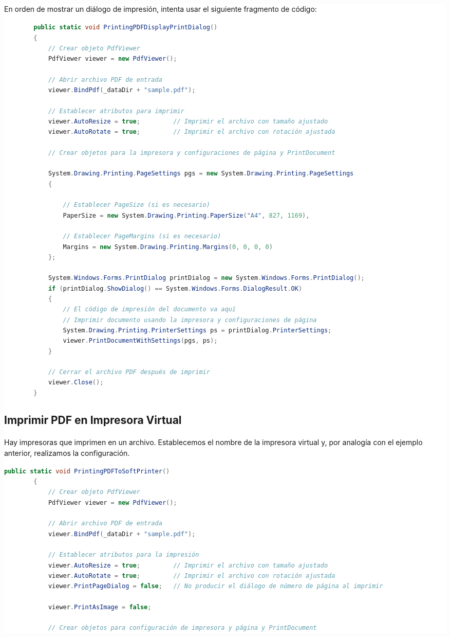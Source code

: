 En orden de mostrar un diálogo de impresión, intenta usar el siguiente fragmento de código:

```csharp
        public static void PrintingPDFDisplayPrintDialog()
        {
            // Crear objeto PdfViewer
            PdfViewer viewer = new PdfViewer();

            // Abrir archivo PDF de entrada
            viewer.BindPdf(_dataDir + "sample.pdf");

            // Establecer atributos para imprimir
            viewer.AutoResize = true;         // Imprimir el archivo con tamaño ajustado
            viewer.AutoRotate = true;         // Imprimir el archivo con rotación ajustada

            // Crear objetos para la impresora y configuraciones de página y PrintDocument

            System.Drawing.Printing.PageSettings pgs = new System.Drawing.Printing.PageSettings
            {

                // Establecer PageSize (si es necesario)
                PaperSize = new System.Drawing.Printing.PaperSize("A4", 827, 1169),

                // Establecer PageMargins (si es necesario)
                Margins = new System.Drawing.Printing.Margins(0, 0, 0, 0)
            };

            System.Windows.Forms.PrintDialog printDialog = new System.Windows.Forms.PrintDialog();
            if (printDialog.ShowDialog() == System.Windows.Forms.DialogResult.OK)
            {
                // El código de impresión del documento va aquí
                // Imprimir documento usando la impresora y configuraciones de página
                System.Drawing.Printing.PrinterSettings ps = printDialog.PrinterSettings;
                viewer.PrintDocumentWithSettings(pgs, ps);
            }

            // Cerrar el archivo PDF después de imprimir
            viewer.Close();
        }
```

## Imprimir PDF en Impresora Virtual

Hay impresoras que imprimen en un archivo. Establecemos el nombre de la impresora virtual y, por analogía con el ejemplo anterior, realizamos la configuración.

```csharp
public static void PrintingPDFToSoftPrinter()
        {
            // Crear objeto PdfViewer
            PdfViewer viewer = new PdfViewer();

            // Abrir archivo PDF de entrada
            viewer.BindPdf(_dataDir + "sample.pdf");

            // Establecer atributos para la impresión
            viewer.AutoResize = true;         // Imprimir el archivo con tamaño ajustado
            viewer.AutoRotate = true;         // Imprimir el archivo con rotación ajustada
            viewer.PrintPageDialog = false;   // No producir el diálogo de número de página al imprimir

            viewer.PrintAsImage = false;

            // Crear objetos para configuración de impresora y página y PrintDocument
```